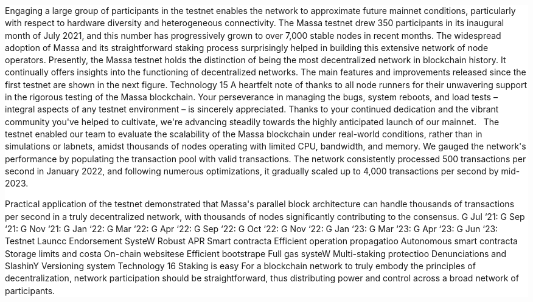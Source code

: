 
Engaging a large group of participants in the testnet enables the network to approximate 
future mainnet conditions, particularly with respect to hardware diversity and 
heterogeneous connectivity. The Massa testnet drew 350 participants in its inaugural month 
of July 2021, and this number has progressively grown to over 7,000 stable nodes in recent 
months. The widespread adoption of Massa and its straightforward staking process 
surprisingly helped in building this extensive network of node operators. Presently, the Massa 
testnet holds the distinction of being the most decentralized network in blockchain history. It 
continually offers insights into the functioning of decentralized networks. The main features 
and improvements released since the first testnet are shown in the next figure. 
Technology
15
A heartfelt note of thanks to all node runners for their unwavering support in the rigorous 
testing of the Massa blockchain. Your perseverance in managing the bugs, system 
reboots, and load tests – integral aspects of any testnet environment – is sincerely 
appreciated. Thanks to your continued dedication and the vibrant community you've 
helped to cultivate, we're advancing steadily towards the highly anticipated launch of our 
mainnet.  
The testnet enabled our team to evaluate the scalability of the Massa blockchain under 
real-world conditions, rather than in simulations or labnets, amidst thousands of nodes 
operating with limited CPU, bandwidth, and memory. We gauged the network's 
performance by populating the transaction pool with valid transactions. The network 
consistently processed 500 transactions per second in January 2022, and following 
numerous optimizations, it gradually scaled up to 4,000 transactions per second by 
mid-2023.


Practical application of the testnet demonstrated that Massa's parallel block architecture 
can handle thousands of transactions per second in a truly decentralized network, with 
thousands of nodes significantly contributing to the consensus.
G Jul ‘21: 
G Sep ‘21: 
G Nov ‘21: 
G Jan ‘22: 
G Mar ‘22: 
G Apr ‘22: 
G Sep ‘22: 
G Oct ‘22:
G Nov ‘22: 
G Jan ‘23: 
G Mar ‘23: 
G Apr ‘23: 
G Jun ‘23:
Testnet Launcc
Endorsement SysteW
Robust APR
Smart contracta
Efficient operation propagatioo
Autonomous smart contracta
Storage limits and costa
 On-chain websitese
Efficient bootstrape
Full gas systeW
Multi-staking protectioo
Denunciations and SlashinY
 Versioning system
Technology
16
Staking is easy
For a blockchain network to truly embody the principles of decentralization, network 
participation should be straightforward, thus distributing power and control across a broad 
network of participants.
